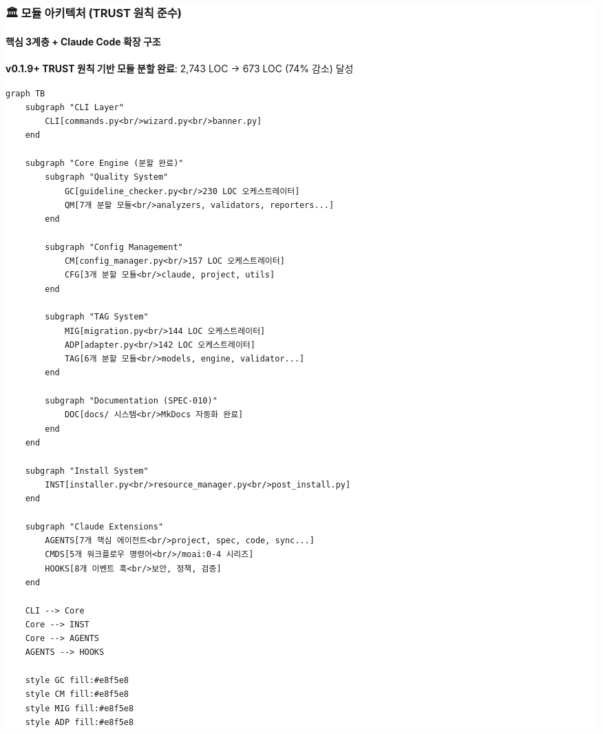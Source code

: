 ### 🏛️ 모듈 아키텍처 (TRUST 원칙 준수)

#### 핵심 3계층 + Claude Code 확장 구조

**v0.1.9+ TRUST 원칙 기반 모듈 분할 완료**: 2,743 LOC → 673 LOC (74% 감소) 달성

```mermaid
graph TB
    subgraph "CLI Layer"
        CLI[commands.py<br/>wizard.py<br/>banner.py]
    end

    subgraph "Core Engine (분할 완료)"
        subgraph "Quality System"
            GC[guideline_checker.py<br/>230 LOC 오케스트레이터]
            QM[7개 분할 모듈<br/>analyzers, validators, reporters...]
        end

        subgraph "Config Management"
            CM[config_manager.py<br/>157 LOC 오케스트레이터]
            CFG[3개 분할 모듈<br/>claude, project, utils]
        end

        subgraph "TAG System"
            MIG[migration.py<br/>144 LOC 오케스트레이터]
            ADP[adapter.py<br/>142 LOC 오케스트레이터]
            TAG[6개 분할 모듈<br/>models, engine, validator...]
        end

        subgraph "Documentation (SPEC-010)"
            DOC[docs/ 시스템<br/>MkDocs 자동화 완료]
        end
    end

    subgraph "Install System"
        INST[installer.py<br/>resource_manager.py<br/>post_install.py]
    end

    subgraph "Claude Extensions"
        AGENTS[7개 핵심 에이전트<br/>project, spec, code, sync...]
        CMDS[5개 워크플로우 명령어<br/>/moai:0-4 시리즈]
        HOOKS[8개 이벤트 훅<br/>보안, 정책, 검증]
    end

    CLI --> Core
    Core --> INST
    Core --> AGENTS
    AGENTS --> HOOKS

    style GC fill:#e8f5e8
    style CM fill:#e8f5e8
    style MIG fill:#e8f5e8
    style ADP fill:#e8f5e8
```
